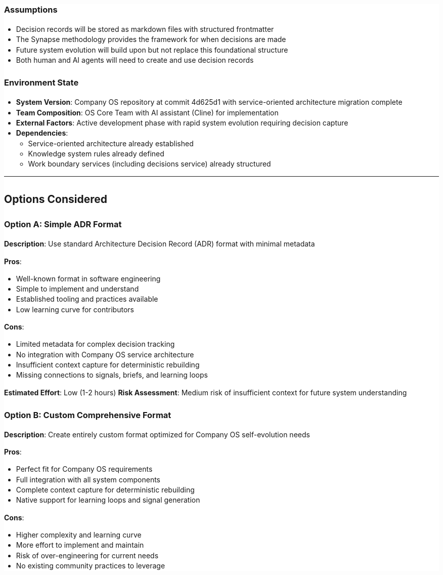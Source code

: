 ### **Assumptions**
- Decision records will be stored as markdown files with structured frontmatter
- The Synapse methodology provides the framework for when decisions are made
- Future system evolution will build upon but not replace this foundational structure
- Both human and AI agents will need to create and use decision records

### **Environment State**
- **System Version**: Company OS repository at commit 4d625d1 with service-oriented architecture migration complete
- **Team Composition**: OS Core Team with AI assistant (Cline) for implementation
- **External Factors**: Active development phase with rapid system evolution requiring decision capture
- **Dependencies**: 
  - Service-oriented architecture already established
  - Knowledge system rules already defined
  - Work boundary services (including decisions service) already structured

---

## **Options Considered**

### **Option A**: Simple ADR Format
**Description**: Use standard Architecture Decision Record (ADR) format with minimal metadata

**Pros**:
- Well-known format in software engineering
- Simple to implement and understand
- Established tooling and practices available
- Low learning curve for contributors

**Cons**:
- Limited metadata for complex decision tracking
- No integration with Company OS service architecture
- Insufficient context capture for deterministic rebuilding
- Missing connections to signals, briefs, and learning loops

**Estimated Effort**: Low (1-2 hours)
**Risk Assessment**: Medium risk of insufficient context for future system understanding

### **Option B**: Custom Comprehensive Format
**Description**: Create entirely custom format optimized for Company OS self-evolution needs

**Pros**:
- Perfect fit for Company OS requirements
- Full integration with all system components
- Complete context capture for deterministic rebuilding
- Native support for learning loops and signal generation

**Cons**:
- Higher complexity and learning curve
- More effort to implement and maintain
- Risk of over-engineering for current needs
- No existing community practices to leverage
